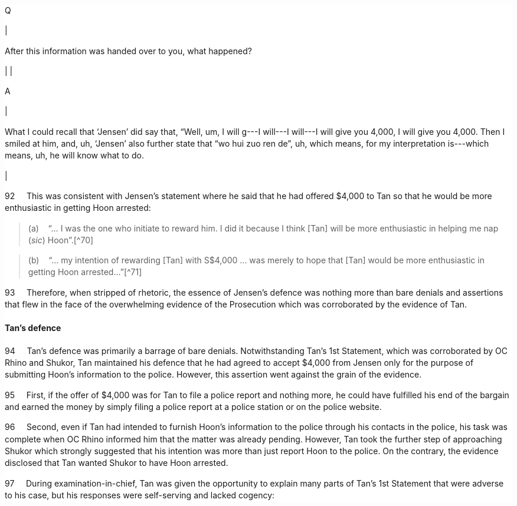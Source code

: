 Q

 | 

After this information was handed over to you, what happened?

 |
| 

A

 | 

What I could recall that ‘Jensen’ did say that, “Well, um, I will g---I will---I will---I will give you 4,000, I will give you 4,000. Then I smiled at him, and, uh, ‘Jensen’ also further state that “wo hui zuo ren de”, uh, which means, for my interpretation is---which means, uh, he will know what to do.

 |

  
  

92     This was consistent with Jensen’s statement where he said that he had offered $4,000 to Tan so that he would be more enthusiastic in getting Hoon arrested:

> (a)    “… I was the one who initiate to reward him. I did it because I think \[Tan\] will be more enthusiastic in helping me nap (_sic_) Hoon”.[^70]

> (b)    “… my intention of rewarding \[Tan\] with S$4,000 … was merely to hope that \[Tan\] would be more enthusiastic in getting Hoon arrested…”[^71]

93     Therefore, when stripped of rhetoric, the essence of Jensen’s defence was nothing more than bare denials and assertions that flew in the face of the overwhelming evidence of the Prosecution which was corroborated by the evidence of Tan.

#### Tan’s defence

94     Tan’s defence was primarily a barrage of bare denials. Notwithstanding Tan’s 1st Statement, which was corroborated by OC Rhino and Shukor, Tan maintained his defence that he had agreed to accept $4,000 from Jensen only for the purpose of submitting Hoon’s information to the police. However, this assertion went against the grain of the evidence.

95     First, if the offer of $4,000 was for Tan to file a police report and nothing more, he could have fulfilled his end of the bargain and earned the money by simply filing a police report at a police station or on the police website.

96     Second, even if Tan had intended to furnish Hoon’s information to the police through his contacts in the police, his task was complete when OC Rhino informed him that the matter was already pending. However, Tan took the further step of approaching Shukor which strongly suggested that his intention was more than just report Hoon to the police. On the contrary, the evidence disclosed that Tan wanted Shukor to have Hoon arrested.

97     During examination-in-chief, Tan was given the opportunity to explain many parts of Tan’s 1st Statement that were adverse to his case, but his responses were self-serving and lacked cogency:
